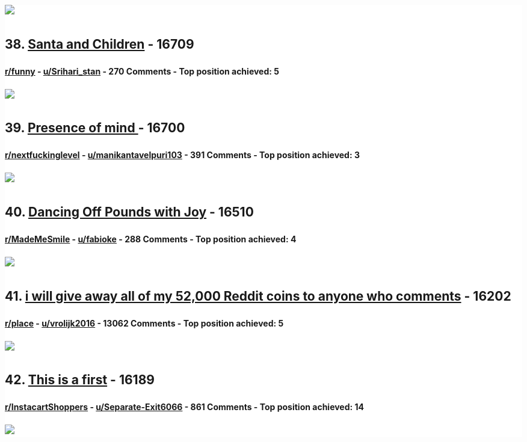 <a href="https://i.redd.it/cpy5tb0csidb1.jpg"><img src="https://b.thumbs.redditmedia.com/HS6yy0bebe56640YPEoFz-IwFQ8L_o7SAPeLpFqBjgE.jpg"></img></a>

## 38. [Santa and Children](http://reddit.com/r/funny/comments/156kaia/santa_and_children/) - 16709
#### [r/funny](http://reddit.com/r/funny) - [u/Srihari_stan](http://reddit.com/u/Srihari_stan) - 270 Comments - Top position achieved: 5

<a href="https://v.redd.it/qzy4ju56ridb1"><img src="https://external-preview.redd.it/OThoeW5ydjVyaWRiMWcZEgWW_gUUYYJ5HBEFTQkoKJDbIuHFrCIVLyvEbMoi.png?width=140&amp;height=140&amp;crop=140:140,smart&amp;format=jpg&amp;v=enabled&amp;lthumb=true&amp;s=c7aa59b7f8e096572e306934dee4a16125d1d3a0"></img></a>

## 39. [Presence of mind ](http://reddit.com/r/nextfuckinglevel/comments/156u5h4/presence_of_mind/) - 16700
#### [r/nextfuckinglevel](http://reddit.com/r/nextfuckinglevel) - [u/manikantavelpuri103](http://reddit.com/u/manikantavelpuri103) - 391 Comments - Top position achieved: 3

<a href="https://v.redd.it/oaq79kxhrkdb1"><img src="https://external-preview.redd.it/M3lpZ2M5aGhya2RiMbbgqLNAizVopZX_EwU0GwftufgLhVN2SbKQiEG8Biqc.png?width=140&amp;height=140&amp;crop=140:140,smart&amp;format=jpg&amp;v=enabled&amp;lthumb=true&amp;s=0df11831ea7c2cba93d37fa455dddf8149e431f9"></img></a>

## 40. [Dancing Off Pounds with Joy](http://reddit.com/r/MadeMeSmile/comments/156l8a0/dancing_off_pounds_with_joy/) - 16510
#### [r/MadeMeSmile](http://reddit.com/r/MadeMeSmile) - [u/fabioke](http://reddit.com/u/fabioke) - 288 Comments - Top position achieved: 4

<a href="https://v.redd.it/9m4mxlagyidb1"><img src="https://external-preview.redd.it/eHh5dTQ3N2d5aWRiMerq27odga0r3eNU9qk3CdQKK191L9hJBThJYk7RWvjE.png?width=140&amp;height=140&amp;crop=140:140,smart&amp;format=jpg&amp;v=enabled&amp;lthumb=true&amp;s=c685fb9fcb2647f1e1f9165928da09a6d3a8b319"></img></a>

## 41. [i will give away all of my 52,000 Reddit coins to anyone who comments](http://reddit.com/r/place/comments/156f6tp/i_will_give_away_all_of_my_52000_reddit_coins_to/) - 16202
#### [r/place](http://reddit.com/r/place) - [u/vrolijk2016](http://reddit.com/u/vrolijk2016) - 13062 Comments - Top position achieved: 5

<a href="https://v.redd.it/ihh1yvzvghdb1"><img src="https://external-preview.redd.it/bzZ3YjZjdnZnaGRiMVCGKwNSvWxtTWKISM4TOsouB-c5juGuOfvZp5oGbIRx.png?width=140&amp;height=78&amp;crop=140:78,smart&amp;format=jpg&amp;v=enabled&amp;lthumb=true&amp;s=ff3b3f67cd5498dc88fad830667a2705aa03fe7a"></img></a>

## 42. [This is a first](http://reddit.com/r/InstacartShoppers/comments/156nz75/this_is_a_first/) - 16189
#### [r/InstacartShoppers](http://reddit.com/r/InstacartShoppers) - [u/Separate-Exit6066](http://reddit.com/u/Separate-Exit6066) - 861 Comments - Top position achieved: 14

<a href="https://i.redd.it/8wkqgqhaijdb1.jpg"><img src="https://b.thumbs.redditmedia.com/wHchtZUFuFwsBxYJYuhj6616DCLU0iaG0Z1zX3NRoaU.jpg"></img></a>
